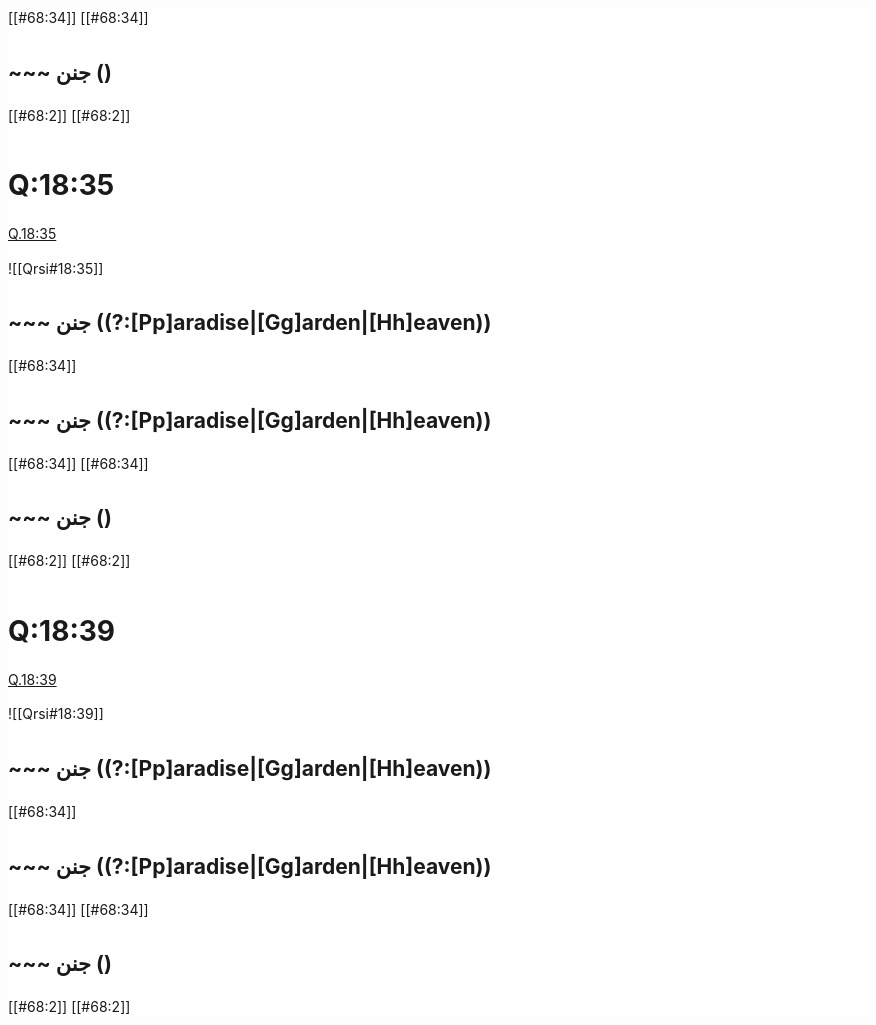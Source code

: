 
[[#68:34]]
[[#68:34]]
## ~~~ جنن ()


[[#68:2]]
[[#68:2]]

# Q:18:35
[Q.18:35](https://quran.com/18:35/tafsirs/ar-tafsir-al-tabari)

![[Qrsi#18:35]]

## ~~~ جنن ((?:[Pp]aradise|[Gg]arden|[Hh]eaven))


[[#68:34]]
## ~~~ جنن ((?:[Pp]aradise|[Gg]arden|[Hh]eaven))


[[#68:34]]
[[#68:34]]
## ~~~ جنن ()


[[#68:2]]
[[#68:2]]

# Q:18:39
[Q.18:39](https://quran.com/18:39/tafsirs/ar-tafsir-al-tabari)

![[Qrsi#18:39]]

## ~~~ جنن ((?:[Pp]aradise|[Gg]arden|[Hh]eaven))


[[#68:34]]
## ~~~ جنن ((?:[Pp]aradise|[Gg]arden|[Hh]eaven))


[[#68:34]]
[[#68:34]]
## ~~~ جنن ()


[[#68:2]]
[[#68:2]]

